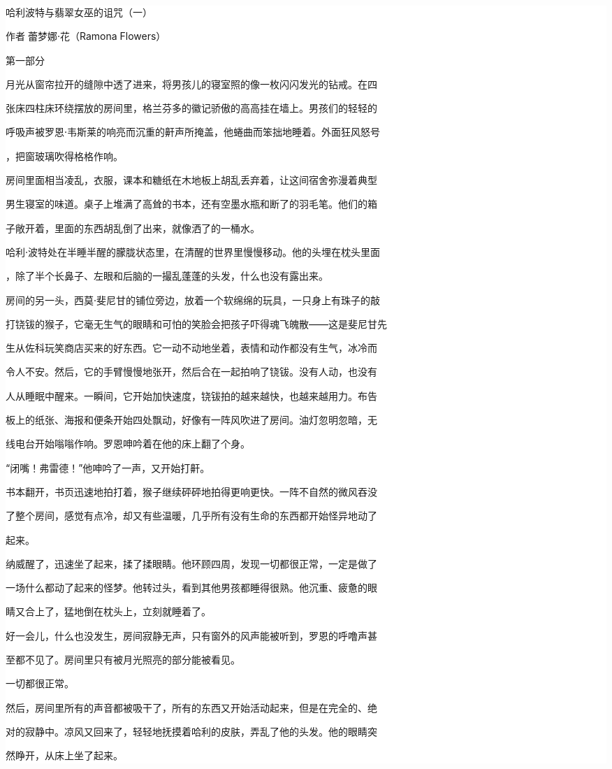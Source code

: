 



哈利波特与翡翠女巫的诅咒（一）

作者 蕾梦娜·花（Ramona Flowers）

第一部分

月光从窗帘拉开的缝隙中透了进来，将男孩儿的寝室照的像一枚闪闪发光的钻戒。在四

张床四柱床环绕摆放的房间里，格兰芬多的徽记骄傲的高高挂在墙上。男孩们的轻轻的

呼吸声被罗恩·韦斯莱的响亮而沉重的鼾声所掩盖，他蜷曲而笨拙地睡着。外面狂风怒号

，把窗玻璃吹得格格作响。

房间里面相当凌乱，衣服，课本和糖纸在木地板上胡乱丢弃着，让这间宿舍弥漫着典型

男生寝室的味道。桌子上堆满了高耸的书本，还有空墨水瓶和断了的羽毛笔。他们的箱

子敞开着，里面的东西胡乱倒了出来，就像洒了的一桶水。

哈利·波特处在半睡半醒的朦胧状态里，在清醒的世界里慢慢移动。他的头埋在枕头里面

，除了半个长鼻子、左眼和后脑的一撮乱蓬蓬的头发，什么也没有露出来。

房间的另一头，西莫·斐尼甘的铺位旁边，放着一个软绵绵的玩具，一只身上有珠子的敲

打铙钹的猴子，它毫无生气的眼睛和可怕的笑脸会把孩子吓得魂飞魄散——这是斐尼甘先

生从佐科玩笑商店买来的好东西。它一动不动地坐着，表情和动作都没有生气，冰冷而

令人不安。然后，它的手臂慢慢地张开，然后合在一起拍响了铙钹。没有人动，也没有

人从睡眠中醒来。一瞬间，它开始加快速度，铙钹拍的越来越快，也越来越用力。布告

板上的纸张、海报和便条开始四处飘动，好像有一阵风吹进了房间。油灯忽明忽暗，无

线电台开始嗡嗡作响。罗恩呻吟着在他的床上翻了个身。

“闭嘴！弗雷德！”他呻吟了一声，又开始打鼾。

书本翻开，书页迅速地拍打着，猴子继续砰砰地拍得更响更快。一阵不自然的微风吞没

了整个房间，感觉有点冷，却又有些温暖，几乎所有没有生命的东西都开始怪异地动了

起来。

纳威醒了，迅速坐了起来，揉了揉眼睛。他环顾四周，发现一切都很正常，一定是做了

一场什么都动了起来的怪梦。他转过头，看到其他男孩都睡得很熟。他沉重、疲惫的眼

睛又合上了，猛地倒在枕头上，立刻就睡着了。

好一会儿，什么也没发生，房间寂静无声，只有窗外的风声能被听到，罗恩的呼噜声甚

至都不见了。房间里只有被月光照亮的部分能被看见。

一切都很正常。

然后，房间里所有的声音都被吸干了，所有的东西又开始活动起来，但是在完全的、绝

对的寂静中。凉风又回来了，轻轻地抚摸着哈利的皮肤，弄乱了他的头发。他的眼睛突

然睁开，从床上坐了起来。
